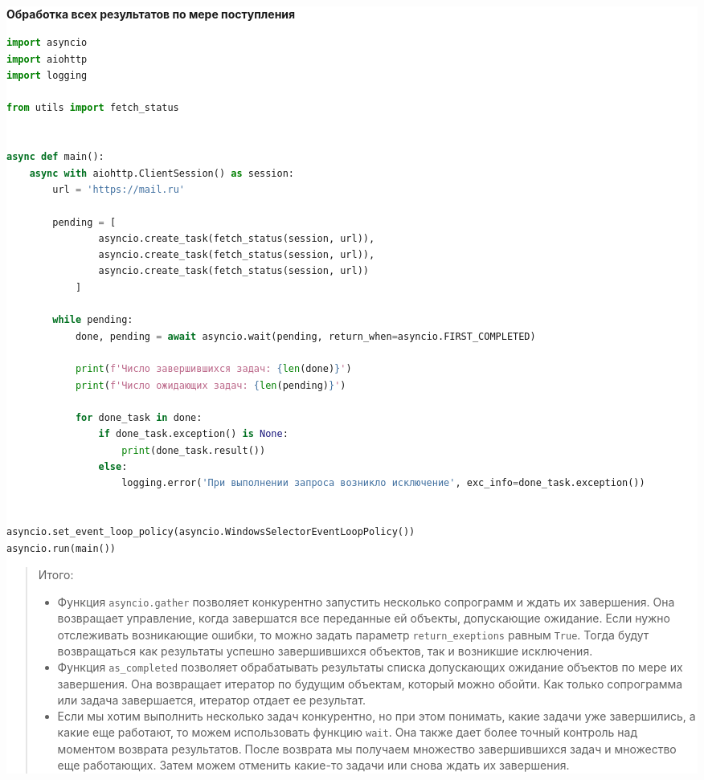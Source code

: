 **Обработка всех результатов по мере поступления**

```Python
import asyncio
import aiohttp
import logging

from utils import fetch_status


async def main():
    async with aiohttp.ClientSession() as session:
        url = 'https://mail.ru'

        pending = [
                asyncio.create_task(fetch_status(session, url)),
                asyncio.create_task(fetch_status(session, url)),
                asyncio.create_task(fetch_status(session, url))
            ]

        while pending:
            done, pending = await asyncio.wait(pending, return_when=asyncio.FIRST_COMPLETED)

            print(f'Число завершившихся задач: {len(done)}')
            print(f'Число ожидающих задач: {len(pending)}')

            for done_task in done:
                if done_task.exception() is None:
                    print(done_task.result())
                else:
                    logging.error('При выполнении запроса возникло исключение', exc_info=done_task.exception())


asyncio.set_event_loop_policy(asyncio.WindowsSelectorEventLoopPolicy())
asyncio.run(main())
```

> Итого:
> - Функция `asyncio.gather` позволяет конкурентно запустить несколько сопрограмм и ждать их завершения. Она возвращает управление, когда завершатся все переданные ей объекты, допускающие ожидание. Если нужно отслеживать возникающие ошибки, то можно задать параметр `return_exeptions` равным `True`. Тогда будут возвращаться как результаты успешно завершившихся объектов, так и возникшие исключения.
> - Функция `as_completed` позволяет обрабатывать результаты списка допускающих ожидание объектов по мере их завершения. Она возвращает итератор по будущим объектам, который можно обойти. Как только сопрограмма или задача завершается, итератор отдает ее результат.
> - Если мы хотим выполнить несколько задач конкурентно, но при этом понимать, какие задачи уже завершились, а какие еще работают, то можем использовать функцию `wait`. Она также дает более точный контроль над моментом возврата результатов. После возврата мы получаем множество завершившихся задач и множество еще работающих. Затем можем отменить какие-то задачи или снова ждать их завершения.



